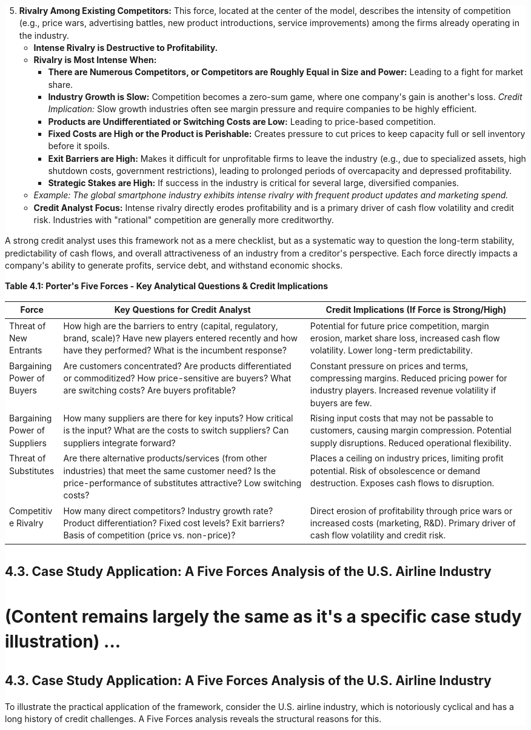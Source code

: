 5.  **Rivalry Among Existing Competitors:** This force, located at the center of the model, describes the intensity of competition (e.g., price wars, advertising battles, new product introductions, service improvements) among the firms already operating in the industry.
    *   **Intense Rivalry is Destructive to Profitability.**
    *   **Rivalry is Most Intense When:**
        *   **There are Numerous Competitors, or Competitors are Roughly Equal in Size and Power:** Leading to a fight for market share.
        *   **Industry Growth is Slow:** Competition becomes a zero-sum game, where one company's gain is another's loss. *Credit Implication:* Slow growth industries often see margin pressure and require companies to be highly efficient.
        *   **Products are Undifferentiated or Switching Costs are Low:** Leading to price-based competition.
        *   **Fixed Costs are High or the Product is Perishable:** Creates pressure to cut prices to keep capacity full or sell inventory before it spoils.
        *   **Exit Barriers are High:** Makes it difficult for unprofitable firms to leave the industry (e.g., due to specialized assets, high shutdown costs, government restrictions), leading to prolonged periods of overcapacity and depressed profitability.
        *   **Strategic Stakes are High:** If success in the industry is critical for several large, diversified companies.
    *   *Example: The global smartphone industry exhibits intense rivalry with frequent product updates and marketing spend.*
    *   **Credit Analyst Focus:** Intense rivalry directly erodes profitability and is a primary driver of cash flow volatility and credit risk. Industries with "rational" competition are generally more creditworthy.

A strong credit analyst uses this framework not as a mere checklist, but as a systematic way to question the long-term stability, predictability of cash flows, and overall attractiveness of an industry from a creditor's perspective. Each force directly impacts a company's ability to generate profits, service debt, and withstand economic shocks.

**Table 4.1: Porter's Five Forces - Key Analytical Questions & Credit Implications**

| Force                     | Key Questions for Credit Analyst                                                                                                | Credit Implications (If Force is Strong/High)                                                                                                   |
| ------------------------- | ------------------------------------------------------------------------------------------------------------------------------- | ----------------------------------------------------------------------------------------------------------------------------------------------- |
| Threat of New Entrants    | How high are the barriers to entry (capital, regulatory, brand, scale)? Have new players entered recently and how have they performed? What is the incumbent response? | Potential for future price competition, margin erosion, market share loss, increased cash flow volatility. Lower long-term predictability.        |
| Bargaining Power of Buyers | Are customers concentrated? Are products differentiated or commoditized? How price-sensitive are buyers? What are switching costs? Are buyers profitable? | Constant pressure on prices and terms, compressing margins. Reduced pricing power for industry players. Increased revenue volatility if buyers are few. |
| Bargaining Power of Suppliers | How many suppliers are there for key inputs? How critical is the input? What are the costs to switch suppliers? Can suppliers integrate forward? | Rising input costs that may not be passable to customers, causing margin compression. Potential supply disruptions. Reduced operational flexibility. |
| Threat of Substitutes     | Are there alternative products/services (from other industries) that meet the same customer need? Is the price-performance of substitutes attractive? Low switching costs? | Places a ceiling on industry prices, limiting profit potential. Risk of obsolescence or demand destruction. Exposes cash flows to disruption.     |
| Competitive Rivalry       | How many direct competitors? Industry growth rate? Product differentiation? Fixed cost levels? Exit barriers? Basis of competition (price vs. non-price)? | Direct erosion of profitability through price wars or increased costs (marketing, R&D). Primary driver of cash flow volatility and credit risk.   |

## 4.3. Case Study Application: A Five Forces Analysis of the U.S. Airline Industry
(Content remains largely the same as it's a specific case study illustration)
...
=======
## 4.3. Case Study Application: A Five Forces Analysis of the U.S. Airline Industry
To illustrate the practical application of the framework, consider the U.S. airline industry, which is notoriously cyclical and has a long history of credit challenges. A Five Forces analysis reveals the structural reasons for this.
